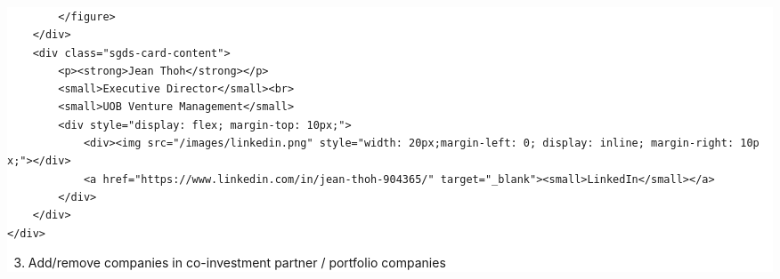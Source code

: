             </figure>
        </div>
        <div class="sgds-card-content">
            <p><strong>Jean Thoh</strong></p>
            <small>Executive Director</small><br>
            <small>UOB Venture Management</small>
            <div style="display: flex; margin-top: 10px;">
                <div><img src="/images/linkedin.png" style="width: 20px;margin-left: 0; display: inline; margin-right: 10px;"></div>
                <a href="https://www.linkedin.com/in/jean-thoh-904365/" target="_blank"><small>LinkedIn</small></a>
            </div>
        </div>
    </div>

3.	Add/remove companies in co-investment partner / portfolio companies
